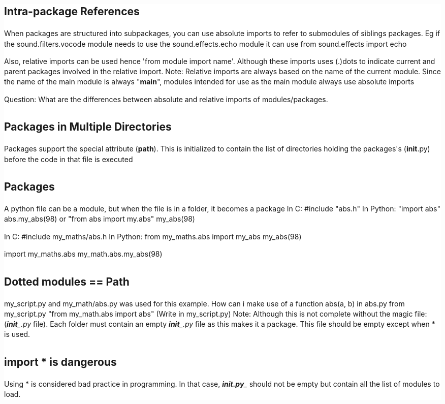## Intra-package References

When packages are structured into subpackages, you can use absolute imports to refer to submodules of siblings packages.
Eg if the sound.filters.vocode module needs to use the sound.effects.echo module it can use from sound.effects import echo

Also, relative imports can be used  hence 'from module import name'. Although these imports uses (.)dots to indicate current and parent packages involved in the relative import.
Note: Relative imports are always based on the name of the current module. Since the name of the main module is always "__main__", modules intended for use as the main module always use absolute imports

Question: What are the differences between absolute and relative imports of modules/packages.

## Packages in Multiple Directories

Packages support the special attribute (__path__). This is initialized to contain the list of directories holding the packages's (__init__.py) before the code in that file is executed

## Packages

A python file can be a module, but when the file is in a folder, it becomes a package
In C: #include "abs.h"
In Python: "import abs"
abs.my_abs(98)
or
"from abs import my.abs"
my_abs(98)

In C: #include my_maths/abs.h
In Python:
from my_maths.abs import my_abs
my_abs(98)

import my_maths.abs
my_math.abs.my_abs(98)

## Dotted modules == Path

my_script.py and my_math/abs.py was used for this example. How can i make use of a function abs(a, b) in abs.py from my_script.py
"from my_math.abs import abs" (Write in my_script.py)
Note: Although this is not complete without the magic file: (*__init___.py* file). Each folder must contain an empty *__init___.py* file as this makes it a package. This file should be empty except when * is used.

## import * is dangerous

Using * is considered bad practice in programming. In that case, *__init.py___* should not be empty but contain all the list of modules to load.
